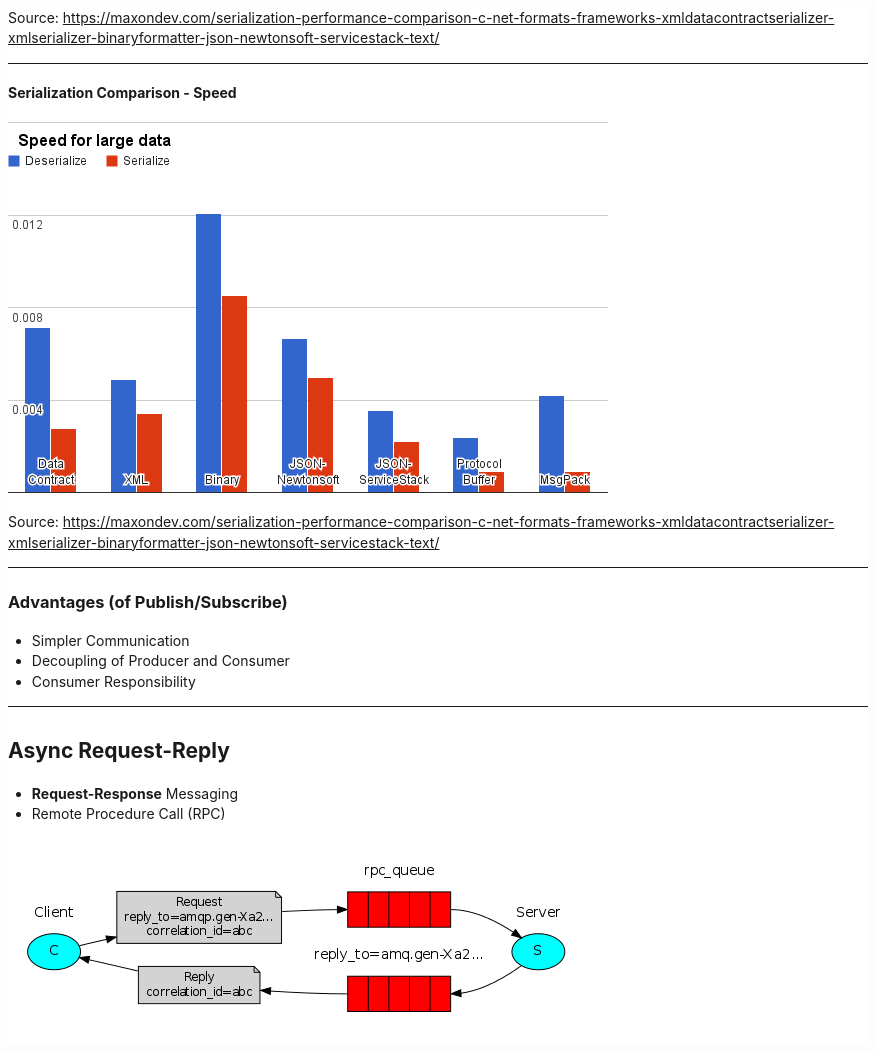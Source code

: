 <p class="reference">Source: <a href="https://maxondev.com/serialization-performance-comparison-c-net-formats-frameworks-xmldatacontractserializer-xmlserializer-binaryformatter-json-newtonsoft-servicestack-text/">https://maxondev.com/serialization-performance-comparison-c-net-formats-frameworks-xmldatacontractserializer-xmlserializer-binaryformatter-json-newtonsoft-servicestack-text/</a> <p>

---
#### Serialization Comparison - Speed

![](images/serialization_speed_large.png)      

<p class="reference">Source: <a href="https://maxondev.com/serialization-performance-comparison-c-net-formats-frameworks-xmldatacontractserializer-xmlserializer-binaryformatter-json-newtonsoft-servicestack-text/">https://maxondev.com/serialization-performance-comparison-c-net-formats-frameworks-xmldatacontractserializer-xmlserializer-binaryformatter-json-newtonsoft-servicestack-text/</a> <p>


***

### Advantages (of Publish/Subscribe)

* Simpler Communication
* Decoupling of Producer and Consumer
* Consumer Responsibility

***

## Async Request-Reply

* **Request-Response** Messaging
* Remote Procedure Call (RPC)

![](images/RabbitMQ_RPC.png)
